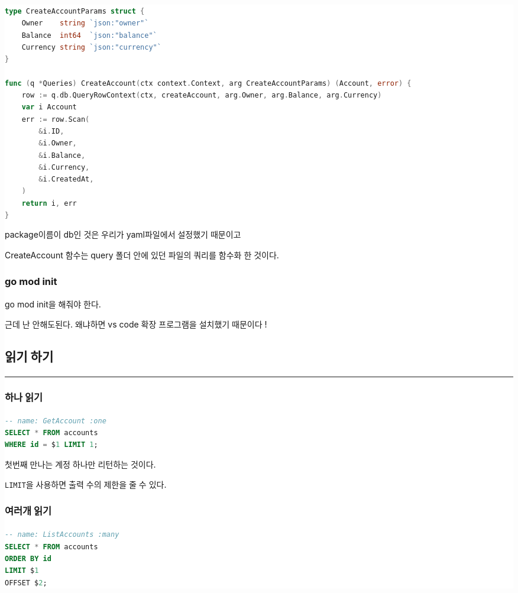 ```go
type CreateAccountParams struct {
	Owner    string `json:"owner"`
	Balance  int64  `json:"balance"`
	Currency string `json:"currency"`
}

func (q *Queries) CreateAccount(ctx context.Context, arg CreateAccountParams) (Account, error) {
	row := q.db.QueryRowContext(ctx, createAccount, arg.Owner, arg.Balance, arg.Currency)
	var i Account
	err := row.Scan(
		&i.ID,
		&i.Owner,
		&i.Balance,
		&i.Currency,
		&i.CreatedAt,
	)
	return i, err
}
```

package이름이 db인 것은 우리가 yaml파일에서 설정했기 때문이고

CreateAccount 함수는 query 폴더 안에 있던 파일의 쿼리를 함수화 한 것이다.

### go mod init

go mod init을 해줘야 한다.

근데 난 안해도된다. 왜냐하면 vs code 확장 프로그램을 설치했기 때문이다 !



## 읽기 하기
---

### 하나 읽기

```sql
-- name: GetAccount :one
SELECT * FROM accounts
WHERE id = $1 LIMIT 1;
```

첫번째 만나는 계정 하나만 리턴하는 것이다.

`LIMIT`을 사용하면 출력 수의 제한을 줄 수 있다.

### 여러개 읽기

```sql
-- name: ListAccounts :many
SELECT * FROM accounts
ORDER BY id
LIMIT $1
OFFSET $2;
```
